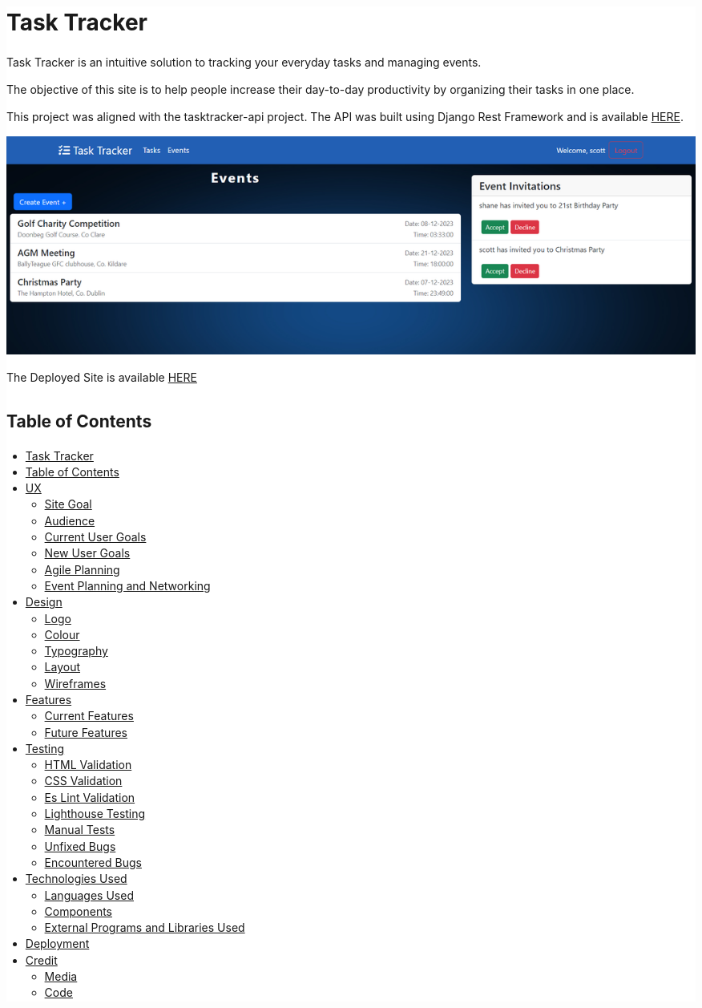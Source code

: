 # Task Tracker

Task Tracker is an intuitive solution to tracking your everyday tasks and managing events.

The objective of this site is to help people increase their day-to-day productivity by organizing their tasks in one place.

This project was aligned with the tasktracker-api project. The API was built using Django Rest Framework and is available [HERE](https://github.com/scottsmyth56/tasktracker-api).

![Site view across devices](docs/readme-images/event-page.png)

The Deployed Site is available [HERE](https://tasktracker-app-273d99460b58.herokuapp.com/)

## Table of Contents

- [Task Tracker](#task-tracker)
- [Table of Contents](#table-of-contents)
- [UX](#ux)
  - [Site Goal](#site-goal)
  - [Audience](#audience)
  - [Current User Goals](#current-user-goals)
  - [New User Goals](#new-user-goals)
  - [Agile Planning](#agile-planning)
  - [Event Planning and Networking](#event-planning-and-networking)
- [Design](#design)
  - [Logo](#logo)
  - [Colour](#colour)
  - [Typography](#typography)
  - [Layout](#layout)
  - [Wireframes](#wireframes)
- [Features](#features)
  - [Current Features](#current-features)
  - [Future Features](#future-features)
- [Testing](#testing)
  - [HTML Validation](#html-validation)
  - [CSS Validation](#css-validation)
  - [Es Lint Validation](#es-lint-validation)
  - [Lighthouse Testing](#lighthouse-testing)
  - [Manual Tests](#manual-tests)
  - [Unfixed Bugs](#unfixed-bugs)
  - [Encountered Bugs](#encountered-bugs)
- [Technologies Used](#technologies-used)
  - [Languages Used](#languages-used)
  - [Components](#components)
  - [External Programs and Libraries Used](#external-programs-and-libraries-used)
- [Deployment](#deployment)
- [Credit](#credit)
  - [Media](#media)
  - [Code](#code)
